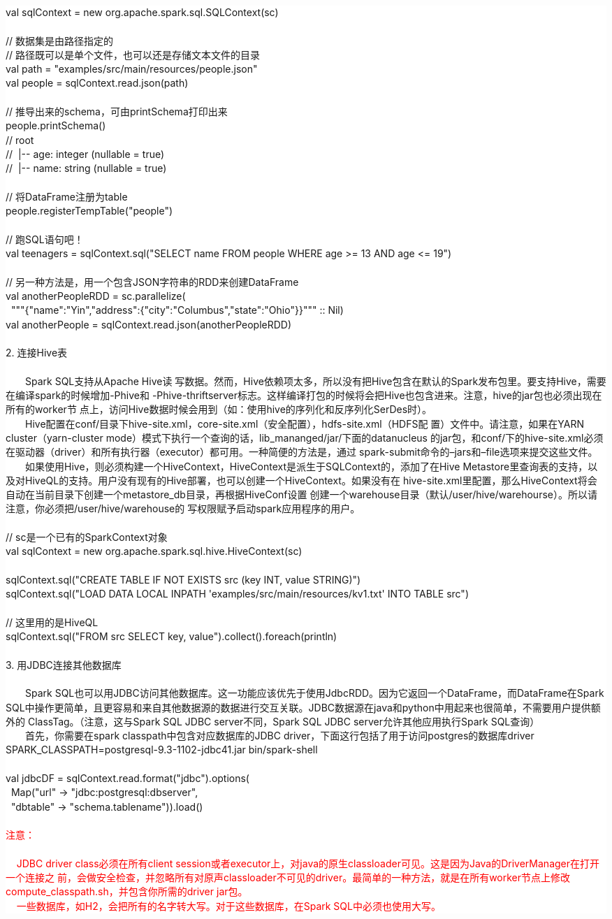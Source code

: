 val sqlContext = new org.apache.spark.sql.SQLContext(sc)<br><br>
// 数据集是由路径指定的<br>
// 路径既可以是单个文件，也可以还是存储文本文件的目录<br>
val path = "examples/src/main/resources/people.json"<br>
val people = sqlContext.read.json(path)<br><br>
// 推导出来的schema，可由printSchema打印出来<br>
people.printSchema()<br>
// root<br>
//  |-- age: integer (nullable = true)<br>
//  |-- name: string (nullable = true)<br><br>
// 将DataFrame注册为table<br>
people.registerTempTable("people")<br><br>
// 跑SQL语句吧！<br>
val teenagers = sqlContext.sql("SELECT name FROM people WHERE age &gt;= 13 AND age &lt;= 19")<br><br>
// 另一种方法是，用一个包含JSON字符串的RDD来创建DataFrame<br>
val anotherPeopleRDD = sc.parallelize(<br>
  """{"name":"Yin","address":{"city":"Columbus","state":"Ohio"}}""" :: Nil)<br>
val anotherPeople = sqlContext.read.json(anotherPeopleRDD)<br><br>
2. 连接Hive表<br><br>
　　Spark SQL支持从Apache Hive读 写数据。然而，Hive依赖项太多，所以没有把Hive包含在默认的Spark发布包里。要支持Hive，需要在编译spark的时候增加-Phive和 -Phive-thriftserver标志。这样编译打包的时候将会把Hive也包含进来。注意，hive的jar包也必须出现在所有的worker节 点上，访问Hive数据时候会用到（如：使用hive的序列化和反序列化SerDes时）。<br>
　　Hive配置在conf/目录下hive-site.xml，core-site.xml（安全配置），hdfs-site.xml（HDFS配 置）文件中。请注意，如果在YARN cluster（yarn-cluster mode）模式下执行一个查询的话，lib_mananged/jar/下面的datanucleus 的jar包，和conf/下的hive-site.xml必须在驱动器（driver）和所有执行器（executor）都可用。一种简便的方法是，通过 spark-submit命令的–jars和–file选项来提交这些文件。<br>
　　如果使用Hive，则必须构建一个HiveContext，HiveContext是派生于SQLContext的，添加了在Hive Metastore里查询表的支持，以及对HiveQL的支持。用户没有现有的Hive部署，也可以创建一个HiveContext。如果没有在 hive-site.xml里配置，那么HiveContext将会自动在当前目录下创建一个metastore_db目录，再根据HiveConf设置 创建一个warehouse目录（默认/user/hive/warehourse）。所以请注意，你必须把/user/hive/warehouse的
 写权限赋予启动spark应用程序的用户。<br><br>
// sc是一个已有的SparkContext对象<br>
val sqlContext = new org.apache.spark.sql.hive.HiveContext(sc)<br><br>
sqlContext.sql("CREATE TABLE IF NOT EXISTS src (key INT, value STRING)")<br>
sqlContext.sql("LOAD DATA LOCAL INPATH 'examples/src/main/resources/kv1.txt' INTO TABLE src")<br><br>
// 这里用的是HiveQL<br>
sqlContext.sql("FROM src SELECT key, value").collect().foreach(println)<br><br>
3. 用JDBC连接其他数据库<br><br>
　　Spark SQL也可以用JDBC访问其他数据库。这一功能应该优先于使用JdbcRDD。因为它返回一个DataFrame，而DataFrame在Spark SQL中操作更简单，且更容易和来自其他数据源的数据进行交互关联。JDBC数据源在java和python中用起来也很简单，不需要用户提供额外的 ClassTag。（注意，这与Spark SQL JDBC server不同，Spark SQL JDBC server允许其他应用执行Spark SQL查询）<br>
　　首先，你需要在spark classpath中包含对应数据库的JDBC driver，下面这行包括了用于访问postgres的数据库driver<br>
SPARK_CLASSPATH=postgresql-9.3-1102-jdbc41.jar bin/spark-shell<br><br>
val jdbcDF = sqlContext.read.format("jdbc").options(<br>
  Map("url" -&gt; "jdbc:postgresql:dbserver",<br>
  "dbtable" -&gt; "schema.tablename")).load()<br><br><span style="color:#FF0000;">注意：<br><br>
    JDBC driver class必须在所有client session或者executor上，对java的原生classloader可见。这是因为Java的DriverManager在打开一个连接之 前，会做安全检查，并忽略所有对原声classloader不可见的driver。最简单的一种方法，就是在所有worker节点上修改 compute_classpath.sh，并包含你所需的driver jar包。<br>
    一些数据库，如H2，会把所有的名字转大写。对于这些数据库，在Spark SQL中必须也使用大写。</span><br>            </div>
                </div>